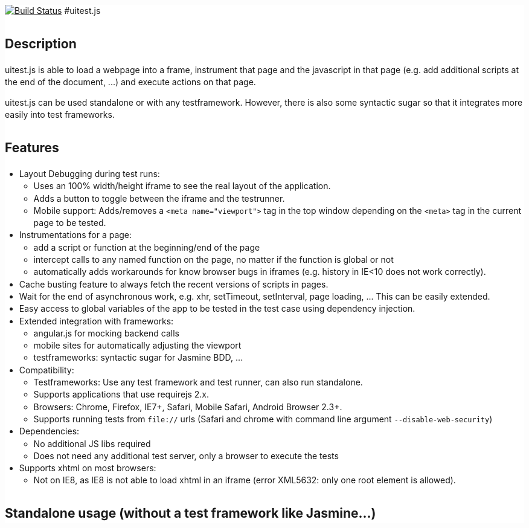 [![Build Status](https://travis-ci.org/tigbro/uitest.js.png)](https://travis-ci.org/tigbro/uitest.js)
#uitest.js

## Description

uitest.js is able to load a webpage into a frame,
instrument that page and the javascript in that page (e.g. add additional scripts at the end
of the document, ...) and execute actions on that page.

uitest.js can be used standalone or with any testframework.
However, there is also some syntactic sugar so that it integrates more easily into
test frameworks.

## Features

* Layout Debugging during test runs:
    - Uses an 100% width/height iframe to see the real layout of the application.
    - Adds a button to toggle between the iframe and the testrunner.
    - Mobile support: Adds/removes a `<meta name="viewport">` tag in the top window
      depending on the `<meta>` tag in the current page to be tested.
* Instrumentations for a page:
    - add a script or function at the beginning/end of the page
    - intercept calls to any named function on the page, no matter if the function is global or not
    - automatically adds workarounds for know browser bugs in iframes
      (e.g. history in IE<10 does not work correctly).
* Cache busting feature to always fetch the recent versions of scripts in pages.
* Wait for the end of asynchronous work, e.g. xhr, setTimeout, setInterval, page loading, ...
  This can be easily extended.
* Easy access to global variables of the app to be tested in the test case using dependency injection.
* Extended integration with frameworks:
    - angular.js for mocking backend calls
    - mobile sites for automatically adjusting the viewport
    - testframeworks: syntactic sugar for Jasmine BDD, ...
* Compatibility:  
    * Testframeworks: Use any test framework and test runner, can also run standalone.
    * Supports applications that use requirejs 2.x.
    * Browsers: Chrome, Firefox, IE7+, Safari, Mobile Safari, Android Browser 2.3+.
    * Supports running tests from `file://` urls (Safari and chrome with command line argument `--disable-web-security`)
* Dependencies:
    * No additional JS libs required
    * Does not need any additional test server, only a browser to execute the tests
* Supports xhtml on most browsers:
    * Not on IE8, as IE8 is not able to load xhtml in an iframe
      (error XML5632: only one root element is allowed).


## Standalone usage (without a test framework like Jasmine...)
